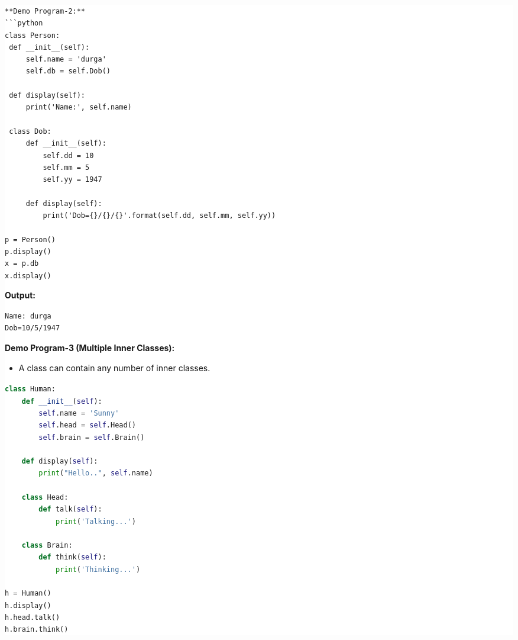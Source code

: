    ```
**Demo Program-2:**
```python
class Person:
    def __init__(self):
        self.name = 'durga'
        self.db = self.Dob()
    
    def display(self):
        print('Name:', self.name)
    
    class Dob:
        def __init__(self):
            self.dd = 10
            self.mm = 5
            self.yy = 1947
        
        def display(self):
            print('Dob={}/{}/{}'.format(self.dd, self.mm, self.yy))

p = Person()
p.display()
x = p.db
x.display()
```

**Output:**
```
Name: durga
Dob=10/5/1947
```

**Demo Program-3 (Multiple Inner Classes):**
- A class can contain any number of inner classes.

```python
class Human:
    def __init__(self):
        self.name = 'Sunny'
        self.head = self.Head()
        self.brain = self.Brain()
    
    def display(self):
        print("Hello..", self.name)
    
    class Head:
        def talk(self):
            print('Talking...')
    
    class Brain:
        def think(self):
            print('Thinking...')

h = Human()
h.display()
h.head.talk()
h.brain.think()
```
